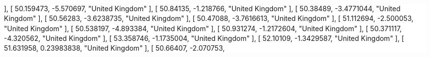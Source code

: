 ],
[
 50.159473,
-5.570697,
"United Kingdom" 
],
[
 50.84135,
-1.218766,
"United Kingdom" 
],
[
 50.38489,
-3.4771044,
"United Kingdom" 
],
[
 50.56283,
-3.6238735,
"United Kingdom" 
],
[
 50.47088,
-3.7616613,
"United Kingdom" 
],
[
 51.112694,
-2.500053,
"United Kingdom" 
],
[
 50.538197,
-4.893384,
"United Kingdom" 
],
[
 50.931274,
-1.2172604,
"United Kingdom" 
],
[
 50.371117,
-4.320562,
"United Kingdom" 
],
[
 53.358746,
-1.1735004,
"United Kingdom" 
],
[
 52.10109,
-1.3429587,
"United Kingdom" 
],
[
 51.631958,
0.23983838,
"United Kingdom" 
],
[
 50.66407,
-2.070753,